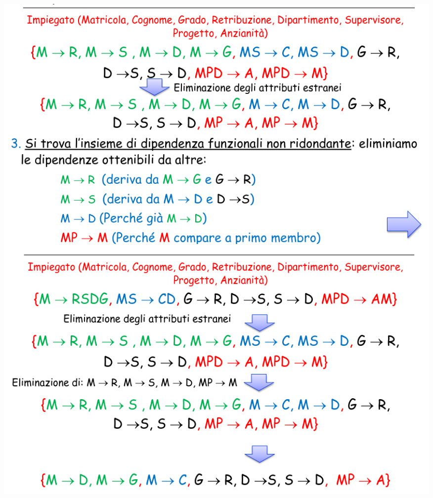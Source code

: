 <p align="center">
  <img src="./assets/bd-9-13.png" alt="is" />
</p>

<p align="center">
  <img src="./assets/bd-9-14.png" alt="is" />
</p>

